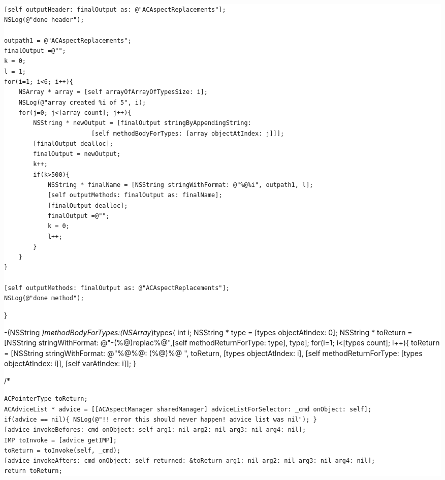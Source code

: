     
    [self outputHeader: finalOutput as: @"ACAspectReplacements"];
    NSLog(@"done header");
    
    outpath1 = @"ACAspectReplacements";
    finalOutput =@"";
    k = 0;
    l = 1;
    for(i=1; i<6; i++){
        NSArray * array = [self arrayOfArrayOfTypesSize: i];
        NSLog(@"array created %i of 5", i);
        for(j=0; j<[array count]; j++){
            NSString * newOutput = [finalOutput stringByAppendingString: 
                            [self methodBodyForTypes: [array objectAtIndex: j]]];
            [finalOutput dealloc];
            finalOutput = newOutput;
            k++;
            if(k>500){
                NSString * finalName = [NSString stringWithFormat: @"%@%i", outpath1, l];
                [self outputMethods: finalOutput as: finalName];
                [finalOutput dealloc];
                finalOutput =@"";
                k = 0;
                l++;
            }
        }
    }
    
    [self outputMethods: finalOutput as: @"ACAspectReplacements"];
    NSLog(@"done method");
}



-(NSString *)methodBodyForTypes:(NSArray*)types{
    int i;
    NSString * type = [types objectAtIndex: 0];
    NSString * toReturn = [NSString stringWithFormat: 
         @"-(%@)replac%@",[self methodReturnForType: type], type];
    for(i=1; i<[types count]; i++){
        toReturn = [NSString stringWithFormat: @"%@%@: (%@)%@ ", 
            toReturn, 
            [types objectAtIndex: i], 
            [self methodReturnForType: [types objectAtIndex: i]], 
            [self varAtIndex: i]];
    }

/*

    ACPointerType toReturn;
    ACAdviceList * advice = [[ACAspectManager sharedManager] adviceListForSelector: _cmd onObject: self];
    if(advice == nil){ NSLog(@"!! error this should never happen! advice list was nil"); }
    [advice invokeBefores:_cmd onObject: self arg1: nil arg2: nil arg3: nil arg4: nil];
    IMP toInvoke = [advice getIMP];
    toReturn = toInvoke(self, _cmd);
    [advice invokeAfters:_cmd onObject: self returned: &toReturn arg1: nil arg2: nil arg3: nil arg4: nil];
    return toReturn;
